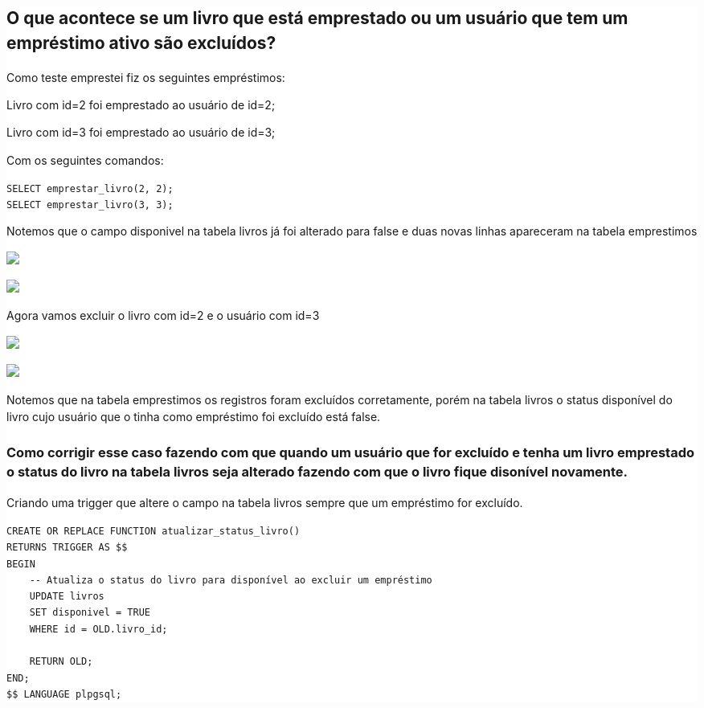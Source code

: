 ## O que acontece se um livro que está emprestado ou um usuário que tem um empréstimo ativo são excluídos?

Como teste emprestei fiz os seguintes empréstimos:

Livro com id=2 foi emprestado ao usuário de id=2;

Livro com id=3 foi emprestado ao usuário de id=3;

Com os seguintes comandos:

```PGSQL
SELECT emprestar_livro(2, 2);
SELECT emprestar_livro(3, 3);
```

Notemos que o campo disponivel na tabela livros já foi alterado para false e duas novas linhas apareceram na tabela emprestimos

<p align="left">
<img src="https://github.com/user-attachments/assets/eb384ea8-9fe1-4405-b55e-baf500a21251">
</p>

<p align="left">
<img src="https://github.com/user-attachments/assets/95682c80-8fbd-44e2-bc1d-11e326b8b4d0">
</p>

Agora vamos excluir o livro com id=2 e o usuário com id=3

<p align="left">
<img src="https://github.com/user-attachments/assets/8730f5f6-0564-499b-a769-a48ad2c7046a">
</p>

<p align="left">
<img src="https://github.com/user-attachments/assets/a4a899dc-2ac7-490a-a2bf-92680eb55bf3">
</p>

Notemos que na tabela emprestimos os registros foram excluídos corretamente, porém na tabela livros o status disponível do livro cujo usuário que o tinha como empréstimo foi excluído está false.

### Como corrigir esse caso fazendo com que quando um usuário que for excluído e tenha um livro emprestado o status do livro na tabela livros seja alterado fazendo com que o livro fique disonível novamente.

Criando uma trigger que altere o campo na tabela livros sempre que um empréstimo for excluído.

```PGSQL
CREATE OR REPLACE FUNCTION atualizar_status_livro()
RETURNS TRIGGER AS $$
BEGIN
    -- Atualiza o status do livro para disponível ao excluir um empréstimo
    UPDATE livros
    SET disponivel = TRUE
    WHERE id = OLD.livro_id;

    RETURN OLD;
END;
$$ LANGUAGE plpgsql;
```
